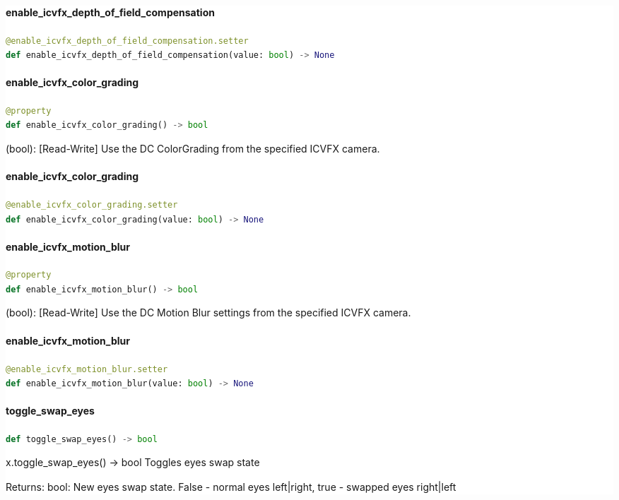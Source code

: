 #### enable_icvfx_depth_of_field_compensation

```python
@enable_icvfx_depth_of_field_compensation.setter
def enable_icvfx_depth_of_field_compensation(value: bool) -> None
```

<a id="unreal.DisplayClusterCameraComponent.enable_icvfx_color_grading"></a>

#### enable_icvfx_color_grading

```python
@property
def enable_icvfx_color_grading() -> bool
```

(bool):  [Read-Write] Use the DC ColorGrading from the specified ICVFX camera.

<a id="unreal.DisplayClusterCameraComponent.enable_icvfx_color_grading"></a>

#### enable_icvfx_color_grading

```python
@enable_icvfx_color_grading.setter
def enable_icvfx_color_grading(value: bool) -> None
```

<a id="unreal.DisplayClusterCameraComponent.enable_icvfx_motion_blur"></a>

#### enable_icvfx_motion_blur

```python
@property
def enable_icvfx_motion_blur() -> bool
```

(bool):  [Read-Write] Use the DC Motion Blur settings from the specified ICVFX camera.

<a id="unreal.DisplayClusterCameraComponent.enable_icvfx_motion_blur"></a>

#### enable_icvfx_motion_blur

```python
@enable_icvfx_motion_blur.setter
def enable_icvfx_motion_blur(value: bool) -> None
```

<a id="unreal.DisplayClusterCameraComponent.toggle_swap_eyes"></a>

#### toggle_swap_eyes

```python
def toggle_swap_eyes() -> bool
```

x.toggle_swap_eyes() -> bool
Toggles eyes swap state

Returns:
    bool: New eyes swap state. False - normal eyes left|right, true - swapped eyes right|left
